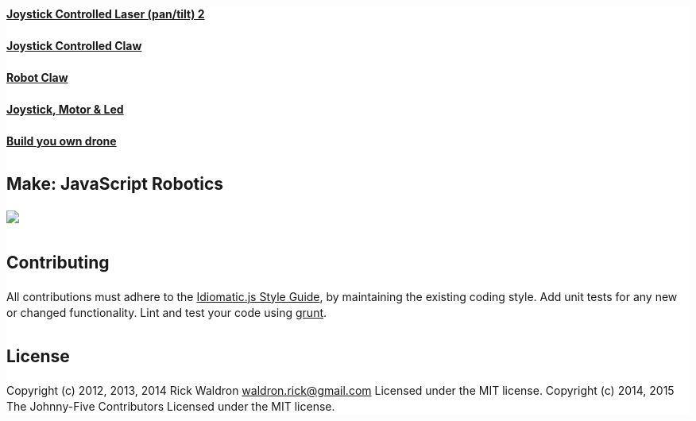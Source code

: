 #### [Joystick Controlled Laser (pan/tilt) 2](http://jsfiddle.net/rwaldron/YHb7A/show/light/)
#### [Joystick Controlled Claw](http://jsfiddle.net/rwaldron/6ZXFe/show/light/)
#### [Robot Claw](http://jsfiddle.net/rwaldron/CFSZJ/show/light/)
#### [Joystick, Motor & Led](http://jsfiddle.net/rwaldron/gADSz/show/light/)
#### [Build you own drone](http://github.com/darioodiaz/node-open-pilot/)



## Make: JavaScript Robotics

[![](http://ecx.images-amazon.com/images/I/91ae8ZZDQ2L.jpg)](http://shop.oreilly.com/product/0636920031390.do)




## Contributing
All contributions must adhere to the [Idiomatic.js Style Guide](https://github.com/rwaldron/idiomatic.js),
by maintaining the existing coding style. Add unit tests for any new or changed functionality. Lint and test your code using [grunt](https://github.com/gruntjs/grunt).


## License
Copyright (c) 2012, 2013, 2014 Rick Waldron <waldron.rick@gmail.com>
Licensed under the MIT license.
Copyright (c) 2014, 2015 The Johnny-Five Contributors
Licensed under the MIT license.
